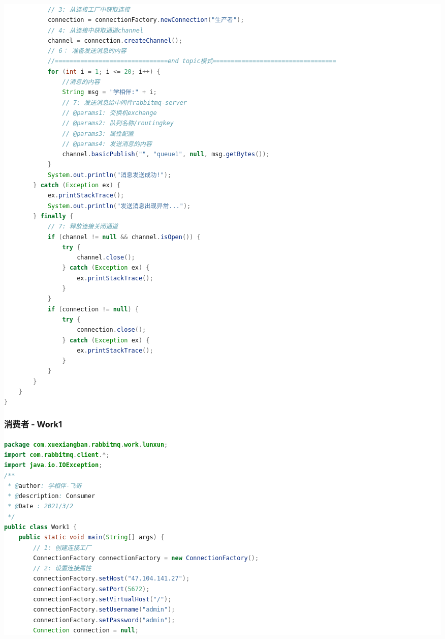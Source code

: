```java
            // 3: 从连接工厂中获取连接
            connection = connectionFactory.newConnection("生产者");
            // 4: 从连接中获取通道channel
            channel = connection.createChannel();
            // 6： 准备发送消息的内容
            //===============================end topic模式==================================
            for (int i = 1; i <= 20; i++) {
                //消息的内容
                String msg = "学相伴:" + i;
                // 7: 发送消息给中间件rabbitmq-server
                // @params1: 交换机exchange
                // @params2: 队列名称/routingkey
                // @params3: 属性配置
                // @params4: 发送消息的内容
                channel.basicPublish("", "queue1", null, msg.getBytes());
            }
            System.out.println("消息发送成功!");
        } catch (Exception ex) {
            ex.printStackTrace();
            System.out.println("发送消息出现异常...");
        } finally {
            // 7: 释放连接关闭通道
            if (channel != null && channel.isOpen()) {
                try {
                    channel.close();
                } catch (Exception ex) {
                    ex.printStackTrace();
                }
            }
            if (connection != null) {
                try {
                    connection.close();
                } catch (Exception ex) {
                    ex.printStackTrace();
                }
            }
        }
    }
}
```

### 消费者 - Work1

```java
package com.xuexiangban.rabbitmq.work.lunxun;
import com.rabbitmq.client.*;
import java.io.IOException;
/**
 * @author: 学相伴-飞哥
 * @description: Consumer
 * @Date : 2021/3/2
 */
public class Work1 {
    public static void main(String[] args) {
        // 1: 创建连接工厂
        ConnectionFactory connectionFactory = new ConnectionFactory();
        // 2: 设置连接属性
        connectionFactory.setHost("47.104.141.27");
        connectionFactory.setPort(5672);
        connectionFactory.setVirtualHost("/");
        connectionFactory.setUsername("admin");
        connectionFactory.setPassword("admin");
        Connection connection = null;
```
